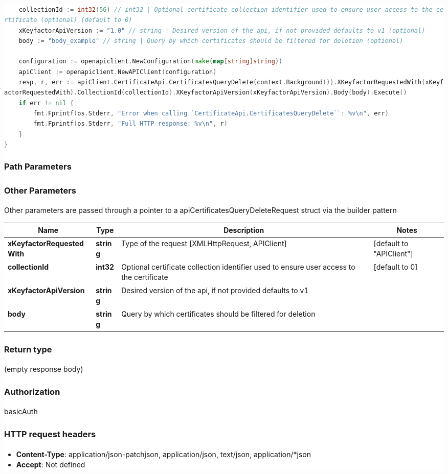 ```go
    collectionId := int32(56) // int32 | Optional certificate collection identifier used to ensure user access to the certificate (optional) (default to 0)
    xKeyfactorApiVersion := "1.0" // string | Desired version of the api, if not provided defaults to v1 (optional)
    body := "body_example" // string | Query by which certificates should be filtered for deletion (optional)

    configuration := openapiclient.NewConfiguration(make(map[string]string))
    apiClient := openapiclient.NewAPIClient(configuration)
    resp, r, err := apiClient.CertificateApi.CertificatesQueryDelete(context.Background()).XKeyfactorRequestedWith(xKeyfactorRequestedWith).CollectionId(collectionId).XKeyfactorApiVersion(xKeyfactorApiVersion).Body(body).Execute()
    if err != nil {
        fmt.Fprintf(os.Stderr, "Error when calling `CertificateApi.CertificatesQueryDelete``: %v\n", err)
        fmt.Fprintf(os.Stderr, "Full HTTP response: %v\n", r)
    }
}
```

### Path Parameters



### Other Parameters

Other parameters are passed through a pointer to a apiCertificatesQueryDeleteRequest struct via the builder pattern


Name | Type | Description  | Notes
------------- | ------------- | ------------- | -------------
 **xKeyfactorRequestedWith** | **string** | Type of the request [XMLHttpRequest, APIClient] | [default to &quot;APIClient&quot;]
 **collectionId** | **int32** | Optional certificate collection identifier used to ensure user access to the certificate | [default to 0]
 **xKeyfactorApiVersion** | **string** | Desired version of the api, if not provided defaults to v1 | 
 **body** | **string** | Query by which certificates should be filtered for deletion | 

### Return type

 (empty response body)

### Authorization

[basicAuth](../README.md#Configuration)

### HTTP request headers

- **Content-Type**: application/json-patchjson, application/json, text/json, application/*json
- **Accept**: Not defined

